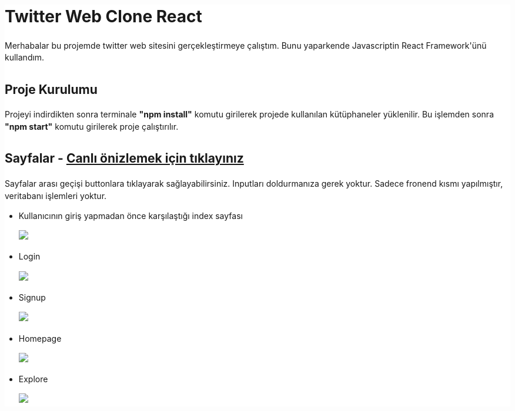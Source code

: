 # Twitter Web Clone React

Merhabalar bu projemde twitter web sitesini gerçekleştirmeye çalıştım. Bunu yaparkende Javascriptin React Framework'ünü kullandım.

## Proje Kurulumu

Projeyi indirdikten sonra terminale <b>"npm install"</b> komutu girilerek projede kullanılan kütüphaneler yüklenilir. Bu işlemden sonra <b>"npm start"</b> komutu girilerek proje çalıştırılır.

## Sayfalar - <a href="https://twitter-web-clone.netlify.app">Canlı önizlemek için tıklayınız</a>

Sayfalar arası geçişi buttonlara tıklayarak sağlayabilirsiniz. Inputları doldurmanıza gerek yoktur. Sadece fronend kısmı yapılmıştır, veritabanı işlemleri yoktur.

- Kullanıcının giriş yapmadan önce karşılaştığı index sayfası

  <img src="https://github.com/mucahit-sahin/twitter-web-clone-react/blob/master/img/index.png" width="90%"/>

- Login

  <img src="https://github.com/mucahit-sahin/twitter-web-clone-react/blob/master/img/login.png" width="90%"/>

- Signup

  <img src="https://github.com/mucahit-sahin/twitter-web-clone-react/blob/master/img/signup.png" width="90%"/>

- Homepage

  <img src="https://github.com/mucahit-sahin/twitter-web-clone-react/blob/master/img/home.png" width="90%"/>

- Explore

  <img src="https://github.com/mucahit-sahin/twitter-web-clone-react/blob/master/img/explore.png" width="90%"/>
